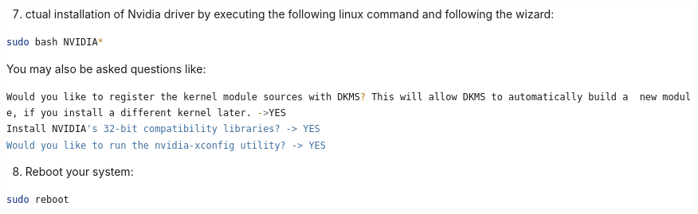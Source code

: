7. ctual installation of Nvidia driver by executing the following linux command and following the wizard: 

```bash
sudo bash NVIDIA*
```

You may also be asked questions like: 

```bash
Would you like to register the kernel module sources with DKMS? This will allow DKMS to automatically build a  new module, if you install a different kernel later. ->YES 
Install NVIDIA's 32-bit compatibility libraries? -> YES
Would you like to run the nvidia-xconfig utility? -> YES 
```

8. Reboot your system: 
```bash
sudo reboot
```

